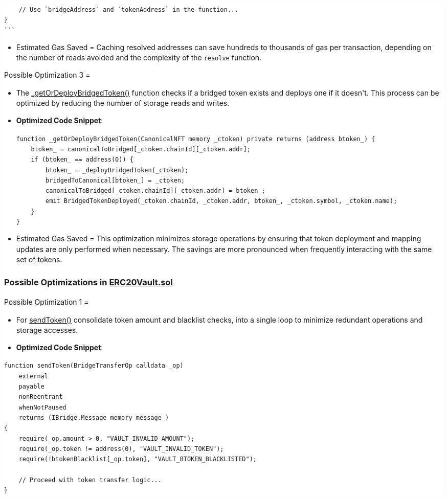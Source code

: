         // Use `bridgeAddress` and `tokenAddress` in the function...
    }
    ```





- Estimated Gas Saved = Caching resolved addresses can save hundreds to thousands of gas per transaction, depending on the number of reads avoided and the complexity of the `resolve` function.

Possible Optimization 3 = 
- The [_getOrDeployBridgedToken()](https://github.com/code-423n4/2024-03-taiko/blob/main/packages/protocol/contracts/tokenvault/ERC1155Vault.sol#L288C1-L296C6) function checks if a bridged token exists and deploys one if it doesn't. This process can be optimized by reducing the number of storage reads and writes.

- **Optimized Code Snippet**:





    ```solidity
    function _getOrDeployBridgedToken(CanonicalNFT memory _ctoken) private returns (address btoken_) {
        btoken_ = canonicalToBridged[_ctoken.chainId][_ctoken.addr];
        if (btoken_ == address(0)) {
            btoken_ = _deployBridgedToken(_ctoken);
            bridgedToCanonical[btoken_] = _ctoken;
            canonicalToBridged[_ctoken.chainId][_ctoken.addr] = btoken_;
            emit BridgedTokenDeployed(_ctoken.chainId, _ctoken.addr, btoken_, _ctoken.symbol, _ctoken.name);
        }
    }
    ```





- Estimated Gas Saved = This optimization minimizes storage operations by ensuring that token deployment and mapping updates are only performed when necessary. The savings are more pronounced when frequently interacting with the same set of tokens.

### Possible Optimizations in [ERC20Vault.sol](https://github.com/code-423n4/2024-03-taiko/blob/main/packages/protocol/contracts/tokenvault/ERC20Vault.sol)

Possible Optimization 1 = 
- For [sendToken()](https://github.com/code-423n4/2024-03-taiko/blob/main/packages/protocol/contracts/tokenvault/ERC20Vault.sol#L207C2-L250C6) consolidate token amount and blacklist checks, into a single loop to minimize redundant operations and storage accesses.

- **Optimized Code Snippet**:





```solidity
function sendToken(BridgeTransferOp calldata _op)
    external
    payable
    nonReentrant
    whenNotPaused
    returns (IBridge.Message memory message_)
{
    require(_op.amount > 0, "VAULT_INVALID_AMOUNT");
    require(_op.token != address(0), "VAULT_INVALID_TOKEN");
    require(!btokenBlacklist[_op.token], "VAULT_BTOKEN_BLACKLISTED");

    // Proceed with token transfer logic...
}
```
